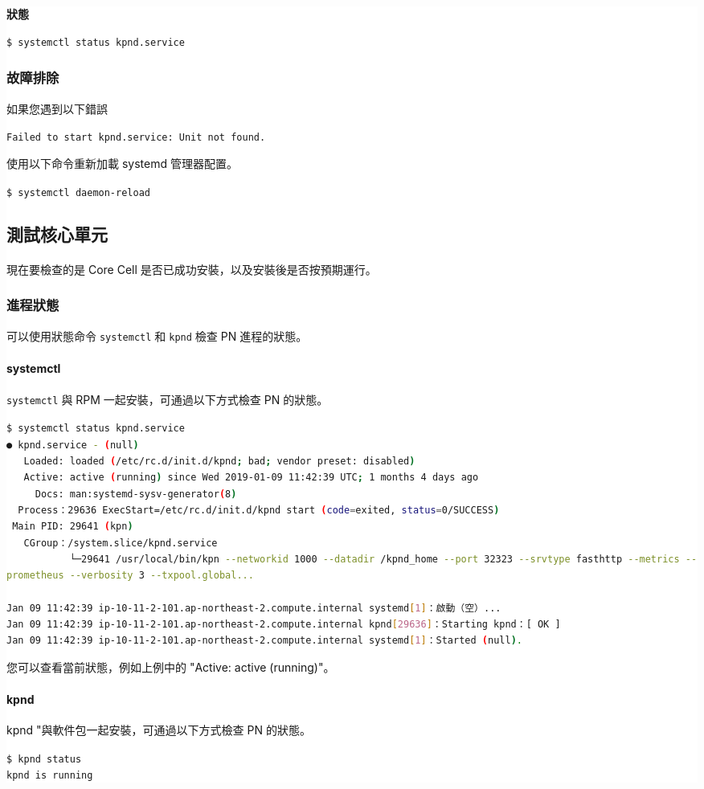 **狀態**

```bash
$ systemctl status kpnd.service

```

### 故障排除<a id="troubleshooting"></a>

如果您遇到以下錯誤

```bash
Failed to start kpnd.service: Unit not found.
```

使用以下命令重新加載 systemd 管理器配置。

```bash
$ systemctl daemon-reload
```

## 測試核心單元<a id="testing-the-core-cell"></a>

現在要檢查的是 Core Cell 是否已成功安裝，以及安裝後是否按預期運行。

### 進程狀態<a id="process-status"></a>

可以使用狀態命令 `systemctl` 和 `kpnd` 檢查 PN 進程的狀態。

#### systemctl <a id="systemctl"></a>

`systemctl` 與 RPM 一起安裝，可通過以下方式檢查 PN 的狀態。

```bash
$ systemctl status kpnd.service
● kpnd.service - (null)
   Loaded: loaded (/etc/rc.d/init.d/kpnd; bad; vendor preset: disabled)
   Active: active (running) since Wed 2019-01-09 11:42:39 UTC; 1 months 4 days ago
     Docs: man:systemd-sysv-generator(8)
  Process：29636 ExecStart=/etc/rc.d/init.d/kpnd start (code=exited, status=0/SUCCESS)
 Main PID: 29641 (kpn)
   CGroup：/system.slice/kpnd.service
           └─29641 /usr/local/bin/kpn --networkid 1000 --datadir /kpnd_home --port 32323 --srvtype fasthttp --metrics --prometheus --verbosity 3 --txpool.global...

Jan 09 11:42:39 ip-10-11-2-101.ap-northeast-2.compute.internal systemd[1]：啟動（空）...
Jan 09 11:42:39 ip-10-11-2-101.ap-northeast-2.compute.internal kpnd[29636]：Starting kpnd：[ OK ]
Jan 09 11:42:39 ip-10-11-2-101.ap-northeast-2.compute.internal systemd[1]：Started (null).
```

您可以查看當前狀態，例如上例中的 "Active: active (running)"。

#### kpnd <a id="kcnd-kpnd"></a>

kpnd "與軟件包一起安裝，可通過以下方式檢查 PN 的狀態。

```bash
$ kpnd status
kpnd is running
```
